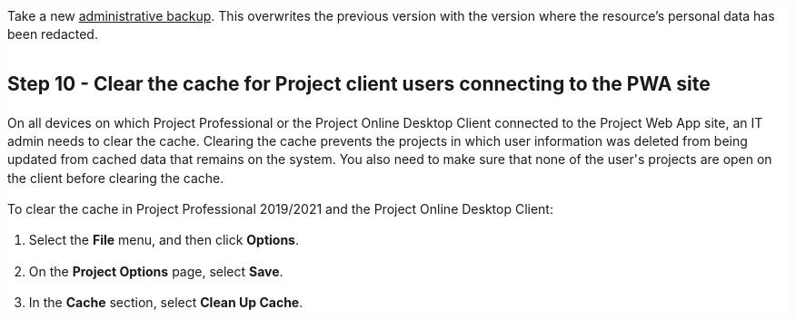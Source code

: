 Take a new [administrative backup](/Project/back-up-item-level-objects-through-administrative-backup-project-server-2013). This overwrites the previous version with the version where the resource’s personal data has been redacted.

<a name="users"> </a>
## Step 10 - Clear the cache for Project client users connecting to the PWA site

On all devices on which Project Professional or the Project Online Desktop Client connected to the Project Web App site, an IT admin needs to clear the cache. Clearing the cache prevents the projects in which user information was deleted from being updated from cached data that remains on the system. You also need to make sure that none of the user's projects are open on the client before clearing the cache.

To clear the cache in Project Professional 2019/2021 and the Project Online Desktop Client:

1.  Select the **File** menu, and then click **Options**.

2.  On the **Project Options** page, select **Save**.

3.  In the **Cache** section, select **Clean Up Cache**.
